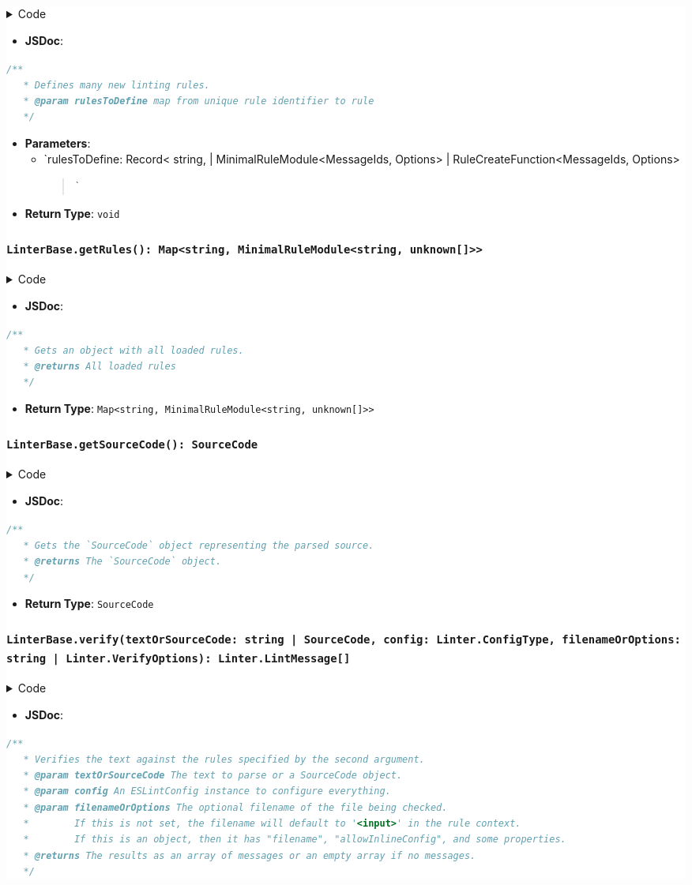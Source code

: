 <details><summary>Code</summary></details>

- **JSDoc**:
```ts
/**
   * Defines many new linting rules.
   * @param rulesToDefine map from unique rule identifier to rule
   */
```

- **Parameters**:
  - `rulesToDefine: Record<
      string,
      | MinimalRuleModule<MessageIds, Options>
      | RuleCreateFunction<MessageIds, Options>
    >`
- **Return Type**: `void`
### `LinterBase.getRules(): Map<string, MinimalRuleModule<string, unknown[]>>`

<details><summary>Code</summary></details>

- **JSDoc**:
```ts
/**
   * Gets an object with all loaded rules.
   * @returns All loaded rules
   */
```

- **Return Type**: `Map<string, MinimalRuleModule<string, unknown[]>>`
### `LinterBase.getSourceCode(): SourceCode`

<details><summary>Code</summary></details>

- **JSDoc**:
```ts
/**
   * Gets the `SourceCode` object representing the parsed source.
   * @returns The `SourceCode` object.
   */
```

- **Return Type**: `SourceCode`
### `LinterBase.verify(textOrSourceCode: string | SourceCode, config: Linter.ConfigType, filenameOrOptions: string | Linter.VerifyOptions): Linter.LintMessage[]`

<details><summary>Code</summary></details>

- **JSDoc**:
```ts
/**
   * Verifies the text against the rules specified by the second argument.
   * @param textOrSourceCode The text to parse or a SourceCode object.
   * @param config An ESLintConfig instance to configure everything.
   * @param filenameOrOptions The optional filename of the file being checked.
   *        If this is not set, the filename will default to '<input>' in the rule context.
   *        If this is an object, then it has "filename", "allowInlineConfig", and some properties.
   * @returns The results as an array of messages or an empty array if no messages.
   */
```
